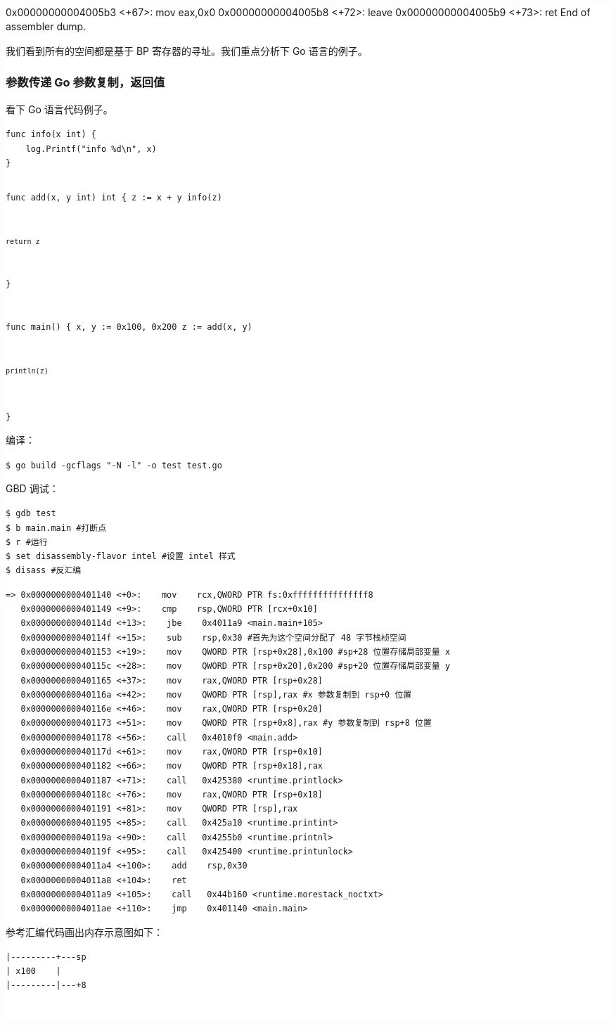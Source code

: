    0x00000000004005b3 &lt;+67&gt;:    mov    eax,0x0
   0x00000000004005b8 &lt;+72&gt;:    leave
   0x00000000004005b9 &lt;+73&gt;:    ret
End of assembler dump.
</code></pre>
<p>我们看到所有的空间都是基于 BP 寄存器的寻址。我们重点分析下 Go 语言的例子。</p>
<h3 id="go">参数传递 Go 参数复制，返回值</h3>
<p>看下 Go 语言代码例子。</p>
<pre><code class="go language-go">func info(x int) {
    log.Printf("info %d\n", x)
}

func add(x, y int) int {
    z := x + y
    info(z)

    return z
}

func main() {
    x, y := 0x100, 0x200
    z := add(x, y)

    println(z)
}
</code></pre>
<p>编译：</p>
<pre><code class="bash language-bash">$ go build -gcflags "-N -l" -o test test.go
</code></pre>
<p>GBD 调试：</p>
<pre><code class="bash language-bash">$ gdb test
$ b main.main #打断点
$ r #运行
$ set disassembly-flavor intel #设置 intel 样式
$ disass #反汇编
</code></pre>
<pre><code class="bash language-bash">=&gt; 0x0000000000401140 &lt;+0&gt;:    mov    rcx,QWORD PTR fs:0xfffffffffffffff8
   0x0000000000401149 &lt;+9&gt;:    cmp    rsp,QWORD PTR [rcx+0x10]
   0x000000000040114d &lt;+13&gt;:    jbe    0x4011a9 &lt;main.main+105&gt;
   0x000000000040114f &lt;+15&gt;:    sub    rsp,0x30 #首先为这个空间分配了 48 字节栈桢空间
   0x0000000000401153 &lt;+19&gt;:    mov    QWORD PTR [rsp+0x28],0x100 #sp+28 位置存储局部变量 x
   0x000000000040115c &lt;+28&gt;:    mov    QWORD PTR [rsp+0x20],0x200 #sp+20 位置存储局部变量 y
   0x0000000000401165 &lt;+37&gt;:    mov    rax,QWORD PTR [rsp+0x28]
   0x000000000040116a &lt;+42&gt;:    mov    QWORD PTR [rsp],rax #x 参数复制到 rsp+0 位置
   0x000000000040116e &lt;+46&gt;:    mov    rax,QWORD PTR [rsp+0x20]
   0x0000000000401173 &lt;+51&gt;:    mov    QWORD PTR [rsp+0x8],rax #y 参数复制到 rsp+8 位置
   0x0000000000401178 &lt;+56&gt;:    call   0x4010f0 &lt;main.add&gt;
   0x000000000040117d &lt;+61&gt;:    mov    rax,QWORD PTR [rsp+0x10]
   0x0000000000401182 &lt;+66&gt;:    mov    QWORD PTR [rsp+0x18],rax
   0x0000000000401187 &lt;+71&gt;:    call   0x425380 &lt;runtime.printlock&gt;
   0x000000000040118c &lt;+76&gt;:    mov    rax,QWORD PTR [rsp+0x18]
   0x0000000000401191 &lt;+81&gt;:    mov    QWORD PTR [rsp],rax
   0x0000000000401195 &lt;+85&gt;:    call   0x425a10 &lt;runtime.printint&gt;
   0x000000000040119a &lt;+90&gt;:    call   0x4255b0 &lt;runtime.printnl&gt;
   0x000000000040119f &lt;+95&gt;:    call   0x425400 &lt;runtime.printunlock&gt;
   0x00000000004011a4 &lt;+100&gt;:    add    rsp,0x30
   0x00000000004011a8 &lt;+104&gt;:    ret
   0x00000000004011a9 &lt;+105&gt;:    call   0x44b160 &lt;runtime.morestack_noctxt&gt;
   0x00000000004011ae &lt;+110&gt;:    jmp    0x401140 &lt;main.main&gt;
</code></pre>
<p>参考汇编代码画出内存示意图如下：</p>
<pre><code>|---------+---sp
| x100    |
|---------|---+8